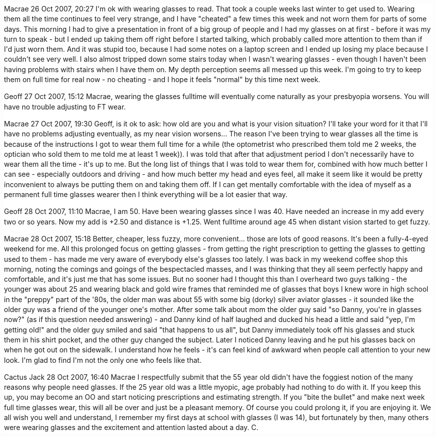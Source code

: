 Macrae 26 Oct 2007, 20:27
I'm ok with wearing glasses to read. That took a couple weeks last winter to get used to. Wearing them all the time continues to feel very strange, and I have "cheated" a few times this week and not worn them for parts of some days. This morning I had to give a presentation in front of a big group of people and I had my glasses on at first - before it was my turn to speak - but I ended up taking them off right before I started talking, which probably called more attention to them than if I'd just worn them. And it was stupid too, because I had some notes on a laptop screen and I ended up losing my place because I couldn't see very well. I also almost tripped down some stairs today when I wasn't wearing glasses - even though I haven't been having problems with stairs when I have them on. My depth perception seems all messed up this week.
I'm going to try to keep them on full time for real now - no cheating - and I hope it feels "normal" by this time next week.

Geoff 27 Oct 2007, 15:12
Macrae, wearing the glasses fulltime will eventually come naturally as your presbyopia worsens. You will have no trouble adjusting to FT wear.

Macrae 27 Oct 2007, 19:30
Geoff, is it ok to ask: how old are you and what is your vision situation? I'll take your word for it that I'll have no problems adjusting eventually, as my near vision worsens...
The reason I've been trying to wear glasses all the time is because of the instructions I got to wear them full time for a while (the optometrist who prescribed them told me 2 weeks, the optician who sold them to me told me at least 1 week)). I was told that after that adjustment period I don't necessarily have to wear them all the time - it's up to me. But the long list of things that I was told to wear them for, combined with how much better I can see - especially outdoors and driving - and how much better my head and eyes feel, all make it seem like it would be pretty inconvenient to always be putting them on and taking them off. If I can get mentally comfortable with the idea of myself as a permanent full time glasses wearer then I think everything will be a lot easier that way.

Geoff 28 Oct 2007, 11:10
Macrae, I am 50. Have been wearing glasses since I was 40. Have needed an increase in my add every two or so years. Now my add is +2.50 and distance is +1.25. Went fulltime around age 45 when distant vision started to get fuzzy.

Macrae 28 Oct 2007, 15:18
Better, cheaper, less fuzzy, more convenient... those are lots of good reasons.
It's been a fully-4-eyed weekend for me. All this prolonged focus on getting glasses - from getting the right prescription to getting the glasses to getting used to them - has made me very aware of everybody else's glasses too lately. I was back in my weekend coffee shop this morning, noting the comings and goings of the bespectacled masses, and I was thinking that they all seem perfectly happy and comfortable, and it's just me that has some issues. But no sooner had I thought this than I overheard two guys talking - the younger was about 25 and wearing black and gold wire frames that reminded me of glasses that boys I knew wore in high school in the "preppy" part of the '80s, the older man was about 55 with some big (dorky) silver aviator glasses - it sounded like the older guy was a friend of the younger one's mother. After some talk about mom the older guy said "so Danny, you're in glasses now?" (as if this question needed answering) - and Danny kind of half laughed and ducked his head a little and said "yep, I'm getting old!" and the older guy smiled and said "that happens to us all", but Danny immediately took off his glasses and stuck them in his shirt pocket, and the other guy changed the subject. Later I noticed Danny leaving and he put his glasses back on when he got out on the sidewalk. I understand how he feels - it's can feel kind of awkward when people call attention to your new look. I'm glad to find I'm not the only one who feels like that.

Cactus Jack 28 Oct 2007, 16:40
Macrae
I respectfully submit that the 55 year old didn't have the foggiest notion of the many reasons why people need glasses. If the 25 year old was a little myopic, age probably had nothing to do with it. If you keep this up, you may become an OO and start noticing prescriptions and estimating strength.
If you "bite the bullet" and make next week full time glasses wear, this will all be over and just be a pleasant memory. Of course you could prolong it, if you are enjoying it.
We all wish you well and understand, I remember my first days at school with glasses (I was 14), but fortunately by then, many others were wearing glasses and the excitement and attention lasted about a day.
C.
